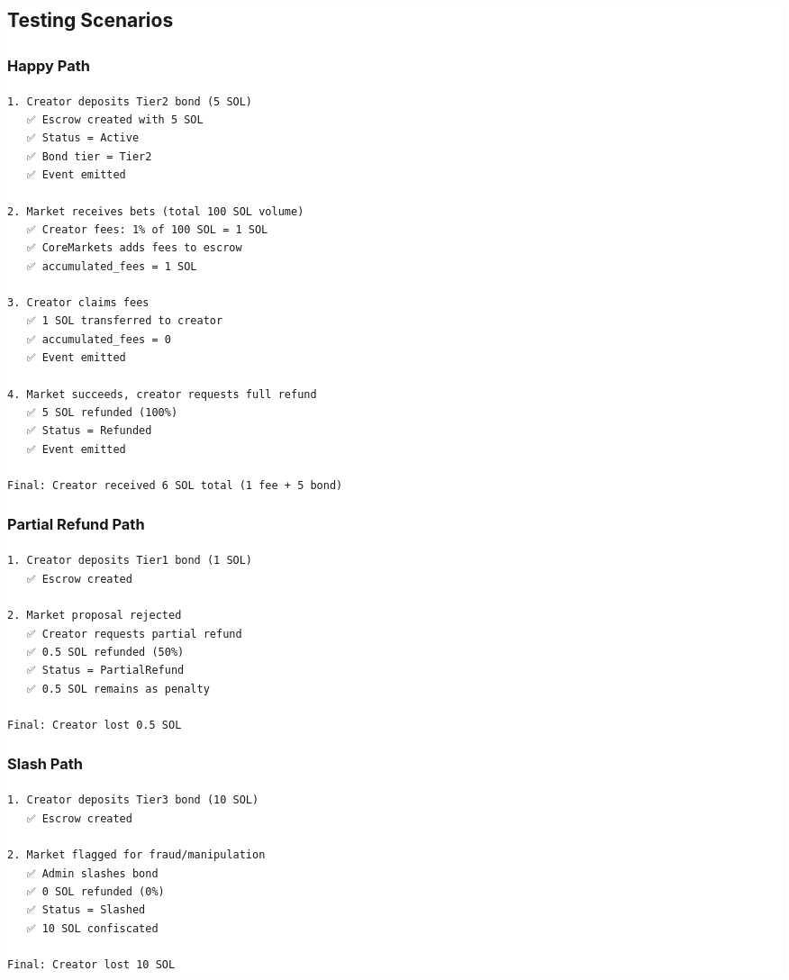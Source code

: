 
## Testing Scenarios

### Happy Path

```
1. Creator deposits Tier2 bond (5 SOL)
   ✅ Escrow created with 5 SOL
   ✅ Status = Active
   ✅ Bond tier = Tier2
   ✅ Event emitted

2. Market receives bets (total 100 SOL volume)
   ✅ Creator fees: 1% of 100 SOL = 1 SOL
   ✅ CoreMarkets adds fees to escrow
   ✅ accumulated_fees = 1 SOL

3. Creator claims fees
   ✅ 1 SOL transferred to creator
   ✅ accumulated_fees = 0
   ✅ Event emitted

4. Market succeeds, creator requests full refund
   ✅ 5 SOL refunded (100%)
   ✅ Status = Refunded
   ✅ Event emitted

Final: Creator received 6 SOL total (1 fee + 5 bond)
```

### Partial Refund Path

```
1. Creator deposits Tier1 bond (1 SOL)
   ✅ Escrow created

2. Market proposal rejected
   ✅ Creator requests partial refund
   ✅ 0.5 SOL refunded (50%)
   ✅ Status = PartialRefund
   ✅ 0.5 SOL remains as penalty

Final: Creator lost 0.5 SOL
```

### Slash Path

```
1. Creator deposits Tier3 bond (10 SOL)
   ✅ Escrow created

2. Market flagged for fraud/manipulation
   ✅ Admin slashes bond
   ✅ 0 SOL refunded (0%)
   ✅ Status = Slashed
   ✅ 10 SOL confiscated

Final: Creator lost 10 SOL
```
